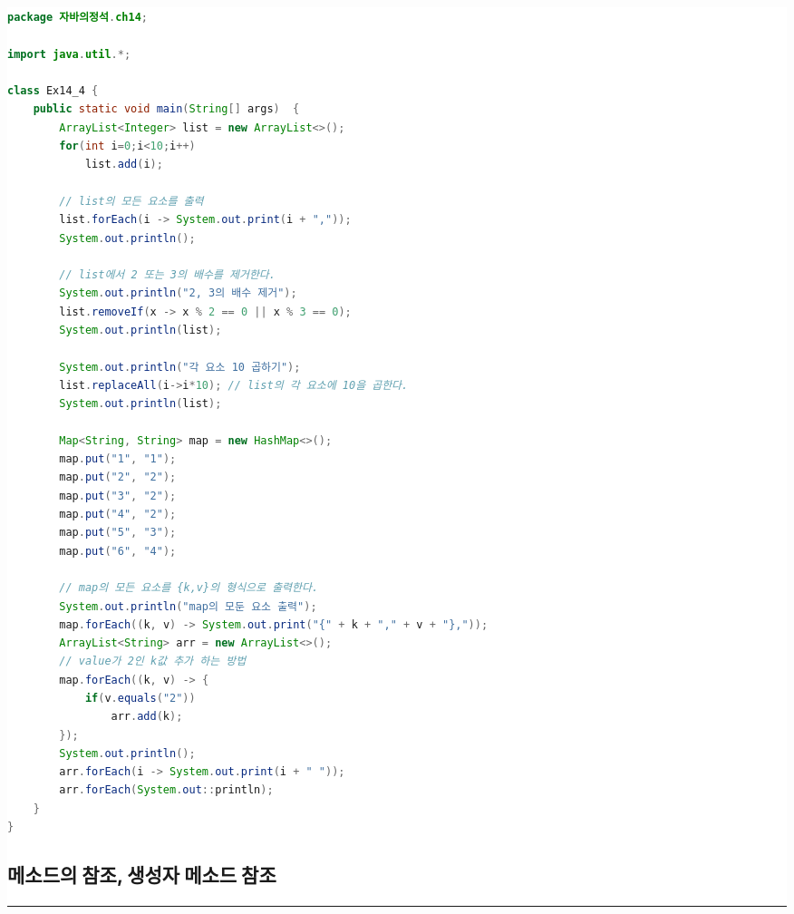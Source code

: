 ```java
package 자바의정석.ch14;

import java.util.*;

class Ex14_4 {
    public static void main(String[] args) 	{
        ArrayList<Integer> list = new ArrayList<>();
        for(int i=0;i<10;i++)
            list.add(i);

        // list의 모든 요소를 출력
        list.forEach(i -> System.out.print(i + ","));
        System.out.println();

        // list에서 2 또는 3의 배수를 제거한다.
        System.out.println("2, 3의 배수 제거");
        list.removeIf(x -> x % 2 == 0 || x % 3 == 0);
        System.out.println(list);

        System.out.println("각 요소 10 곱하기");
        list.replaceAll(i->i*10); // list의 각 요소에 10을 곱한다.
        System.out.println(list);

        Map<String, String> map = new HashMap<>();
        map.put("1", "1");
        map.put("2", "2");
        map.put("3", "2");
        map.put("4", "2");
        map.put("5", "3");
        map.put("6", "4");

        // map의 모든 요소를 {k,v}의 형식으로 출력한다.
        System.out.println("map의 모둔 요소 출력");
        map.forEach((k, v) -> System.out.print("{" + k + "," + v + "},"));
        ArrayList<String> arr = new ArrayList<>();
        // value가 2인 k값 추가 하는 방법
        map.forEach((k, v) -> {
            if(v.equals("2"))
                arr.add(k);
        });
        System.out.println();
        arr.forEach(i -> System.out.print(i + " "));
        arr.forEach(System.out::println);
    }
}
```

## 메소드의 참조, 생성자 메소드 참조

---
